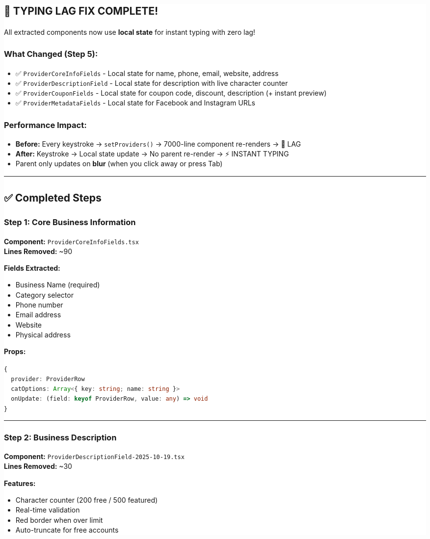 ## 🎉 TYPING LAG FIX COMPLETE!

All extracted components now use **local state** for instant typing with zero lag!

### What Changed (Step 5):
- ✅ `ProviderCoreInfoFields` - Local state for name, phone, email, website, address
- ✅ `ProviderDescriptionField` - Local state for description with live character counter
- ✅ `ProviderCouponFields` - Local state for coupon code, discount, description (+ instant preview)
- ✅ `ProviderMetadataFields` - Local state for Facebook and Instagram URLs

### Performance Impact:
- **Before:** Every keystroke → `setProviders()` → 7000-line component re-renders → 🐌 LAG
- **After:** Keystroke → Local state update → No parent re-render → ⚡ INSTANT TYPING
- Parent only updates on **blur** (when you click away or press Tab)

---

## ✅ Completed Steps

### Step 1: Core Business Information
**Component:** `ProviderCoreInfoFields.tsx`  
**Lines Removed:** ~90

**Fields Extracted:**
- Business Name (required)
- Category selector
- Phone number
- Email address
- Website
- Physical address

**Props:**
```typescript
{
  provider: ProviderRow
  catOptions: Array<{ key: string; name: string }>
  onUpdate: (field: keyof ProviderRow, value: any) => void
}
```

---

### Step 2: Business Description
**Component:** `ProviderDescriptionField-2025-10-19.tsx`  
**Lines Removed:** ~30

**Features:**
- Character counter (200 free / 500 featured)
- Real-time validation
- Red border when over limit
- Auto-truncate for free accounts

